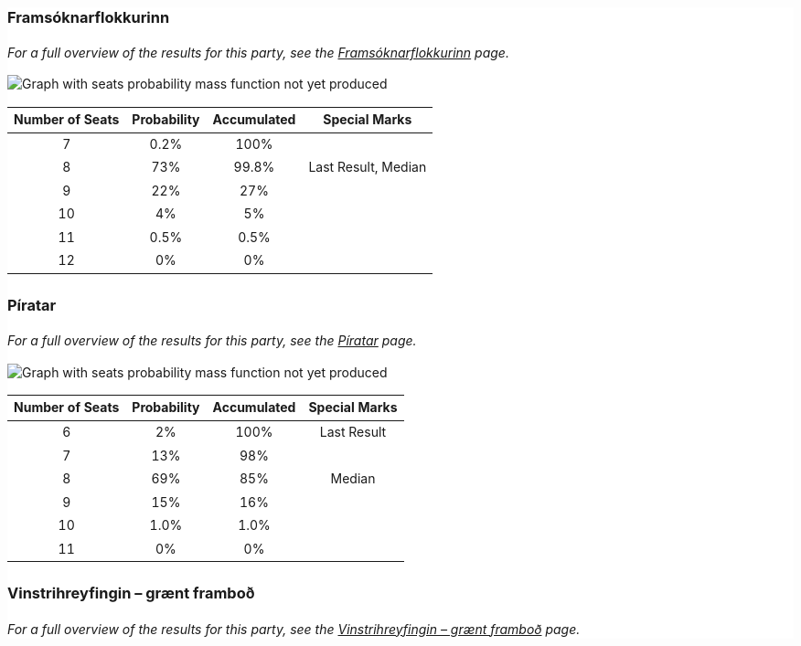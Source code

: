 ### Framsóknarflokkurinn

*For a full overview of the results for this party, see the [Framsóknarflokkurinn](party-framsóknarflokkurinn.html) page.*

![Graph with seats probability mass function not yet produced](2021-07-06-MMR-seats-pmf-framsóknarflokkurinn.png "Seats Probability Mass Function")

| Number of Seats | Probability | Accumulated | Special Marks |
|:---------------:|:-----------:|:-----------:|:-------------:|
| 7 | 0.2% | 100% |  |
| 8 | 73% | 99.8% | Last Result, Median |
| 9 | 22% | 27% |  |
| 10 | 4% | 5% |  |
| 11 | 0.5% | 0.5% |  |
| 12 | 0% | 0% |  |

### Píratar

*For a full overview of the results for this party, see the [Píratar](party-píratar.html) page.*

![Graph with seats probability mass function not yet produced](2021-07-06-MMR-seats-pmf-píratar.png "Seats Probability Mass Function")

| Number of Seats | Probability | Accumulated | Special Marks |
|:---------------:|:-----------:|:-----------:|:-------------:|
| 6 | 2% | 100% | Last Result |
| 7 | 13% | 98% |  |
| 8 | 69% | 85% | Median |
| 9 | 15% | 16% |  |
| 10 | 1.0% | 1.0% |  |
| 11 | 0% | 0% |  |

### Vinstrihreyfingin – grænt framboð

*For a full overview of the results for this party, see the [Vinstrihreyfingin – grænt framboð](party-vinstrihreyfingin–græntframboð.html) page.*
